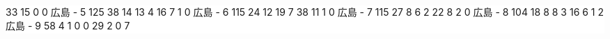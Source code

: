 <td style="text-align: right;">33</td>
<td style="text-align: right;">15</td>
<td style="text-align: right;">0</td>
<td style="text-align: right;">0</td>
</tr>
<tr class="odd">
<td style="text-align: left;">広島 - 5</td>
<td style="text-align: right;">125</td>
<td style="text-align: right;">38</td>
<td style="text-align: right;">14</td>
<td style="text-align: right;">13</td>
<td style="text-align: right;">4</td>
<td style="text-align: right;">16</td>
<td style="text-align: right;">7</td>
<td style="text-align: right;">1</td>
<td style="text-align: right;">0</td>
</tr>
<tr class="even">
<td style="text-align: left;">広島 - 6</td>
<td style="text-align: right;">115</td>
<td style="text-align: right;">24</td>
<td style="text-align: right;">12</td>
<td style="text-align: right;">19</td>
<td style="text-align: right;">7</td>
<td style="text-align: right;">38</td>
<td style="text-align: right;">11</td>
<td style="text-align: right;">1</td>
<td style="text-align: right;">0</td>
</tr>
<tr class="odd">
<td style="text-align: left;">広島 - 7</td>
<td style="text-align: right;">115</td>
<td style="text-align: right;">27</td>
<td style="text-align: right;">8</td>
<td style="text-align: right;">6</td>
<td style="text-align: right;">2</td>
<td style="text-align: right;">22</td>
<td style="text-align: right;">8</td>
<td style="text-align: right;">2</td>
<td style="text-align: right;">0</td>
</tr>
<tr class="even">
<td style="text-align: left;">広島 - 8</td>
<td style="text-align: right;">104</td>
<td style="text-align: right;">18</td>
<td style="text-align: right;">8</td>
<td style="text-align: right;">8</td>
<td style="text-align: right;">3</td>
<td style="text-align: right;">16</td>
<td style="text-align: right;">6</td>
<td style="text-align: right;">1</td>
<td style="text-align: right;">2</td>
</tr>
<tr class="odd">
<td style="text-align: left;">広島 - 9</td>
<td style="text-align: right;">58</td>
<td style="text-align: right;">4</td>
<td style="text-align: right;">1</td>
<td style="text-align: right;">0</td>
<td style="text-align: right;">0</td>
<td style="text-align: right;">29</td>
<td style="text-align: right;">2</td>
<td style="text-align: right;">0</td>
<td style="text-align: right;">7</td>